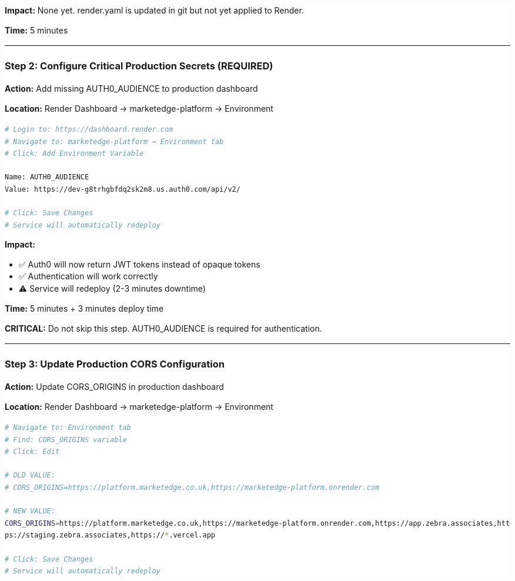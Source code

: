 **Impact:** None yet. render.yaml is updated in git but not yet applied to Render.

**Time:** 5 minutes

---

### Step 2: Configure Critical Production Secrets (REQUIRED)

**Action:** Add missing AUTH0_AUDIENCE to production dashboard

**Location:** Render Dashboard → marketedge-platform → Environment

```bash
# Login to: https://dashboard.render.com
# Navigate to: marketedge-platform → Environment tab
# Click: Add Environment Variable

Name: AUTH0_AUDIENCE
Value: https://dev-g8trhgbfdq2sk2m8.us.auth0.com/api/v2/

# Click: Save Changes
# Service will automatically redeploy
```

**Impact:**
- ✅ Auth0 will now return JWT tokens instead of opaque tokens
- ✅ Authentication will work correctly
- ⚠️ Service will redeploy (2-3 minutes downtime)

**Time:** 5 minutes + 3 minutes deploy time

**CRITICAL:** Do not skip this step. AUTH0_AUDIENCE is required for authentication.

---

### Step 3: Update Production CORS Configuration

**Action:** Update CORS_ORIGINS in production dashboard

**Location:** Render Dashboard → marketedge-platform → Environment

```bash
# Navigate to: Environment tab
# Find: CORS_ORIGINS variable
# Click: Edit

# OLD VALUE:
# CORS_ORIGINS=https://platform.marketedge.co.uk,https://marketedge-platform.onrender.com

# NEW VALUE:
CORS_ORIGINS=https://platform.marketedge.co.uk,https://marketedge-platform.onrender.com,https://app.zebra.associates,https://staging.zebra.associates,https://*.vercel.app

# Click: Save Changes
# Service will automatically redeploy
```

